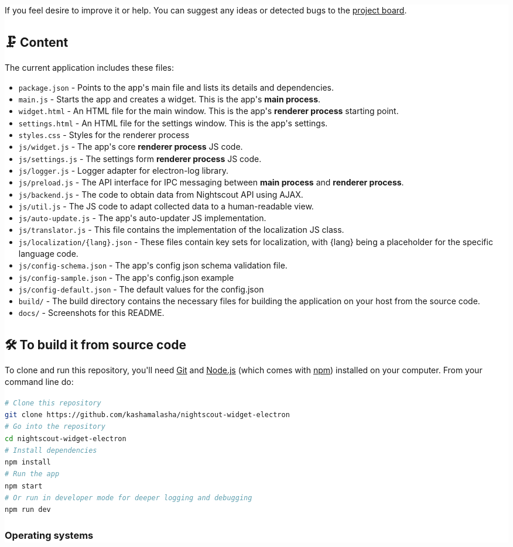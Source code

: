 If you feel desire to improve it or help. 
You can suggest any ideas or detected bugs to the [project board](https://github.com/users/kashamalasha/projects/2/views/1).

## 🗜️ Content

The current application includes these files:

- `package.json` - Points to the app's main file and lists its details and dependencies.
- `main.js` - Starts the app and creates a widget. This is the app's **main process**.
- `widget.html` - An HTML file for the main window. This is the app's **renderer process** starting point.
- `settings.html` - An HTML file for the settings window. This is the app's settings.
- `styles.css` - Styles for the renderer process
- `js/widget.js` - The app's core **renderer process** JS code.
- `js/settings.js` - The settings form **renderer process** JS code.
- `js/logger.js` - Logger adapter for electron-log library.  
- `js/preload.js` - The API interface for IPC messaging between **main process** and **renderer process**.
- `js/backend.js` - The code to obtain data from Nightscout API using AJAX.
- `js/util.js` - The JS code to adapt collected data to a human-readable view.
- `js/auto-update.js` - The app's auto-updater JS implementation.
- `js/translator.js` - This file contains the implementation of the localization JS class.
- `js/localization/{lang}.json` - These files contain key sets for localization, with {lang} being a placeholder for the specific language code.
- `js/config-schema.json` - The app's config json schema validation file.
- `js/config-sample.json` - The app's config.json example
- `js/config-default.json` - The default values for the config.json
- `build/` - The build directory contains the necessary files for building the application on your host from the source code.
- `docs/` - Screenshots for this README.

## 🛠️ To build it from source code

To clone and run this repository, you'll need [Git](https://git-scm.com) and [Node.js](https://nodejs.org/en/download/) (which comes with [npm](http://npmjs.com)) installed on your computer. From your command line do:

```bash
# Clone this repository
git clone https://github.com/kashamalasha/nightscout-widget-electron
# Go into the repository
cd nightscout-widget-electron
# Install dependencies
npm install
# Run the app
npm start
# Or run in developer mode for deeper logging and debugging
npm run dev
```

### Operating systems
